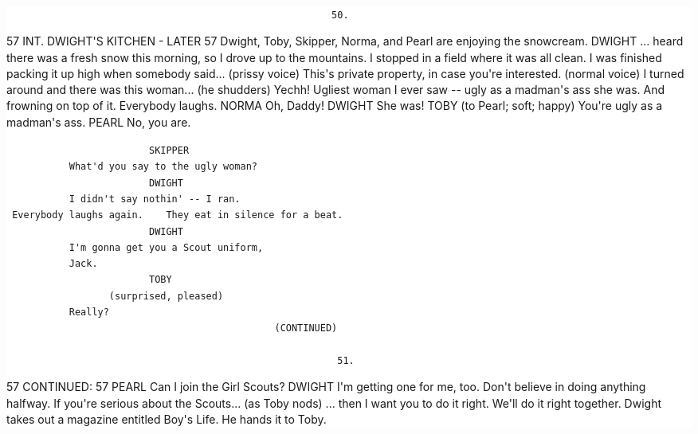                                                              50.
57   INT. DWIGHT'S KITCHEN - LATER                                 57
     Dwight, Toby, Skipper, Norma, and Pearl are enjoying
     the snowcream.
                             DWIGHT
               ... heard there was a fresh snow
               this morning, so I drove up to
               the mountains. I stopped in a
               field where it was all clean. I
               was finished packing it up high
               when somebody said...
                      (prissy voice)
               This's private property, in case
               you're interested.
                      (normal voice)
               I turned around and there was this
               woman...
                      (he shudders)
               Yechh! Ugliest woman I ever saw
               -- ugly as a madman's ass she was.
               And frowning on top of it.
     Everybody laughs.
                               NORMA
               Oh, Daddy!
                               DWIGHT
               She was!
                              TOBY
                      (to Pearl; soft;
                       happy)
               You're ugly as a madman's ass.
                               PEARL
               No, you are.

                             SKIPPER
               What'd you say to the ugly woman?
                             DWIGHT
               I didn't say nothin' -- I ran.
     Everybody laughs again.    They eat in silence for a beat.
                             DWIGHT
               I'm gonna get you a Scout uniform,
               Jack.
                             TOBY
                      (surprised, pleased)
               Really?
                                                   (CONTINUED)

                                                              51.
57   CONTINUED:                                               57
                             PEARL
               Can I join the Girl Scouts?
                             DWIGHT
               I'm getting one for me, too.
               Don't believe in doing anything
               halfway. If you're serious about
               the Scouts...
                      (as Toby nods)
               ... then I want you to do it right.
               We'll do it right together.
     Dwight takes out a magazine entitled Boy's Life.    He
     hands it to Toby.
